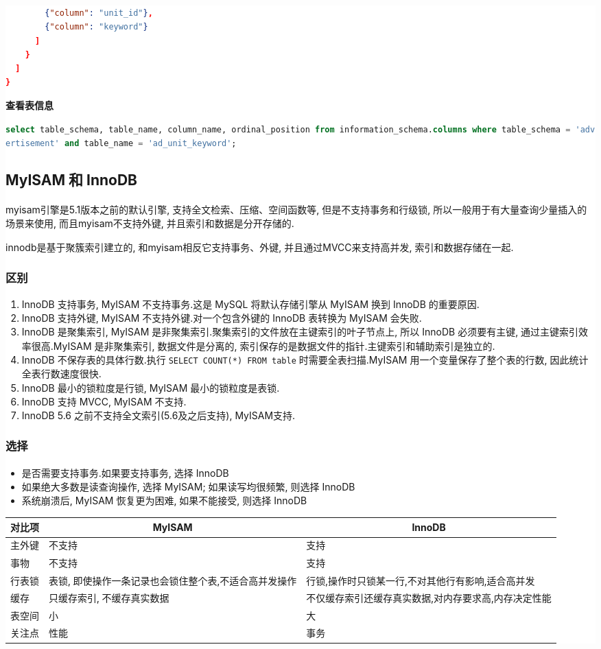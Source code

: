 ```json
        {"column": "unit_id"},
        {"column": "keyword"}
      ]
    }
  ]
}
```

**查看表信息**

```sql
select table_schema, table_name, column_name, ordinal_position from information_schema.columns where table_schema = 'advertisement' and table_name = 'ad_unit_keyword';
```





## MyISAM 和 InnoDB

myisam引擎是5.1版本之前的默认引擎, 支持全文检索、压缩、空间函数等, 但是不支持事务和行级锁, 所以一般用于有大量查询少量插入的场景来使用, 而且myisam不支持外键, 并且索引和数据是分开存储的. 

innodb是基于聚簇索引建立的, 和myisam相反它支持事务、外键, 并且通过MVCC来支持高并发, 索引和数据存储在一起. 

### 区别

1.  InnoDB 支持事务, MyISAM 不支持事务.这是 MySQL 将默认存储引擎从 MyISAM 换到 InnoDB 的重要原因.
2.  InnoDB 支持外键, MyISAM 不支持外键.对一个包含外键的 InnoDB 表转换为 MyISAM 会失败.
3.  InnoDB 是聚集索引, MyISAM 是非聚集索引.聚集索引的文件放在主键索引的叶子节点上, 所以 InnoDB 必须要有主键, 通过主键索引效率很高.MyISAM 是非聚集索引, 数据文件是分离的, 索引保存的是数据文件的指针.主键索引和辅助索引是独立的.
4.  InnoDB 不保存表的具体行数.执行 `SELECT COUNT(*) FROM table` 时需要全表扫描.MyISAM 用一个变量保存了整个表的行数, 因此统计全表行数速度很快.
5.  InnoDB 最小的锁粒度是行锁, MyISAM 最小的锁粒度是表锁.
6.  InnoDB 支持 MVCC, MyISAM 不支持.
7.  InnoDB 5.6 之前不支持全文索引(5.6及之后支持), MyISAM支持.

### 选择

-   是否需要支持事务.如果要支持事务, 选择 InnoDB
-   如果绝大多数是读查询操作, 选择 MyISAM; 如果读写均很频繁, 则选择 InnoDB
-   系统崩溃后, MyISAM 恢复更为困难, 如果不能接受, 则选择 InnoDB



| 对比项 | MyISAM                                                | InnoDB                                               |
| ------ | ----------------------------------------------------- | ---------------------------------------------------- |
| 主外键 | 不支持                                                | 支持                                                 |
| 事物   | 不支持                                                | 支持                                                 |
| 行表锁 | 表锁, 即使操作一条记录也会锁住整个表,不适合高并发操作 | 行锁,操作时只锁某一行,不对其他行有影响,适合高并发    |
| 缓存   | 只缓存索引, 不缓存真实数据                            | 不仅缓存索引还缓存真实数据,对内存要求高,内存决定性能 |
| 表空间 | 小                                                    | 大                                                   |
| 关注点 | 性能                                                  | 事务                                                 |
